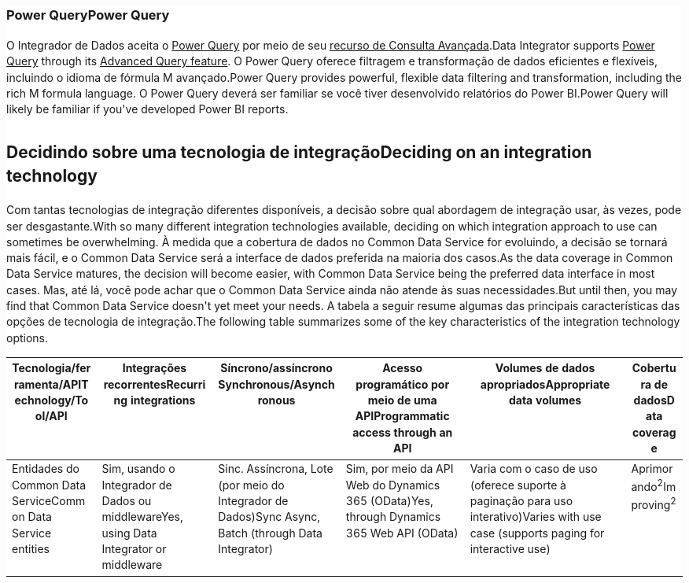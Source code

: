 ### <a name="power-query"></a><span data-ttu-id="b2f60-183">Power Query</span><span class="sxs-lookup"><span data-stu-id="b2f60-183">Power Query</span></span>

<span data-ttu-id="b2f60-184">O Integrador de Dados aceita o [Power Query](https://docs.microsoft.com/power-query/power-query-what-is-power-query) por meio de seu [recurso de Consulta Avançada](https://docs.microsoft.com/powerapps/administrator/data-integrator#advanced-data-transformation-and-filtering).</span><span class="sxs-lookup"><span data-stu-id="b2f60-184">Data Integrator supports [Power Query](https://docs.microsoft.com/power-query/power-query-what-is-power-query) through its [Advanced Query feature](https://docs.microsoft.com/powerapps/administrator/data-integrator#advanced-data-transformation-and-filtering).</span></span> <span data-ttu-id="b2f60-185">O Power Query oferece filtragem e transformação de dados eficientes e flexíveis, incluindo o idioma de fórmula M avançado.</span><span class="sxs-lookup"><span data-stu-id="b2f60-185">Power Query provides powerful, flexible data filtering and transformation, including the rich M formula language.</span></span> <span data-ttu-id="b2f60-186">O Power Query deverá ser familiar se você tiver desenvolvido relatórios do Power BI.</span><span class="sxs-lookup"><span data-stu-id="b2f60-186">Power Query will likely be familiar if you've developed Power BI reports.</span></span>

## <a name="deciding-on-an-integration-technology"></a><span data-ttu-id="b2f60-187">Decidindo sobre uma tecnologia de integração</span><span class="sxs-lookup"><span data-stu-id="b2f60-187">Deciding on an integration technology</span></span>

<span data-ttu-id="b2f60-188">Com tantas tecnologias de integração diferentes disponíveis, a decisão sobre qual abordagem de integração usar, às vezes, pode ser desgastante.</span><span class="sxs-lookup"><span data-stu-id="b2f60-188">With so many different integration technologies available, deciding on which integration approach to use can sometimes be overwhelming.</span></span> <span data-ttu-id="b2f60-189">À medida que a cobertura de dados no Common Data Service for evoluindo, a decisão se tornará mais fácil, e o Common Data Service será a interface de dados preferida na maioria dos casos.</span><span class="sxs-lookup"><span data-stu-id="b2f60-189">As the data coverage in Common Data Service matures, the decision will become easier, with Common Data Service being the preferred data interface in most cases.</span></span> <span data-ttu-id="b2f60-190">Mas, até lá, você pode achar que o Common Data Service ainda não atende às suas necessidades.</span><span class="sxs-lookup"><span data-stu-id="b2f60-190">But until then, you may find that Common Data Service doesn't yet meet your needs.</span></span> <span data-ttu-id="b2f60-191">A tabela a seguir resume algumas das principais características das opções de tecnologia de integração.</span><span class="sxs-lookup"><span data-stu-id="b2f60-191">The following table summarizes some of the key characteristics of the integration technology options.</span></span>

| <span data-ttu-id="b2f60-192">Tecnologia/ferramenta/API</span><span class="sxs-lookup"><span data-stu-id="b2f60-192">Technology/Tool/API</span></span>    | <span data-ttu-id="b2f60-193">Integrações recorrentes</span><span class="sxs-lookup"><span data-stu-id="b2f60-193">Recurring integrations</span></span>                   | <span data-ttu-id="b2f60-194">Síncrono/assíncrono</span><span class="sxs-lookup"><span data-stu-id="b2f60-194">Synchronous/Asynchronous</span></span>                    | <span data-ttu-id="b2f60-195">Acesso programático por meio de uma API</span><span class="sxs-lookup"><span data-stu-id="b2f60-195">Programmatic access through an API</span></span>        | <span data-ttu-id="b2f60-196">Volumes de dados apropriados</span><span class="sxs-lookup"><span data-stu-id="b2f60-196">Appropriate data volumes</span></span>                                   | <span data-ttu-id="b2f60-197">Cobertura de dados</span><span class="sxs-lookup"><span data-stu-id="b2f60-197">Data coverage</span></span>                       |
|------------------------|------------------------------------------|---------------------------------------------|-------------------------------------------|------------------------------------------------------------|-------------------------------------|
| <span data-ttu-id="b2f60-198">Entidades do Common Data Service</span><span class="sxs-lookup"><span data-stu-id="b2f60-198">Common Data Service entities</span></span>           | <span data-ttu-id="b2f60-199">Sim, usando o Integrador de Dados ou middleware</span><span class="sxs-lookup"><span data-stu-id="b2f60-199">Yes, using Data Integrator or middleware</span></span> | <span data-ttu-id="b2f60-200">Sinc. Assíncrona, Lote (por meio do Integrador de Dados)</span><span class="sxs-lookup"><span data-stu-id="b2f60-200">Sync Async, Batch (through Data Integrator)</span></span> | <span data-ttu-id="b2f60-201">Sim, por meio da API Web do Dynamics 365 (OData)</span><span class="sxs-lookup"><span data-stu-id="b2f60-201">Yes, through Dynamics 365 Web API (OData)</span></span> | <span data-ttu-id="b2f60-202">Varia com o caso de uso (oferece suporte à paginação para uso interativo)</span><span class="sxs-lookup"><span data-stu-id="b2f60-202">Varies with use case (supports paging for interactive use)</span></span> | <span data-ttu-id="b2f60-203">Aprimorando<sup>2</sup></span><span class="sxs-lookup"><span data-stu-id="b2f60-203">Improving<sup>2</sup></span></span>                       |